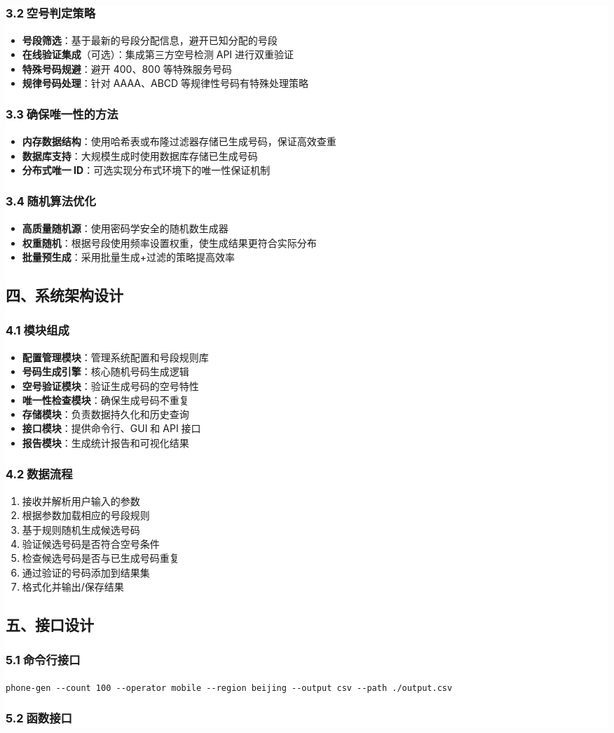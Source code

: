 ### 3.2 空号判定策略

- **号段筛选**：基于最新的号段分配信息，避开已知分配的号段
- **在线验证集成**（可选）：集成第三方空号检测 API 进行双重验证
- **特殊号码规避**：避开 400、800 等特殊服务号码
- **规律号码处理**：针对 AAAA、ABCD 等规律性号码有特殊处理策略

### 3.3 确保唯一性的方法

- **内存数据结构**：使用哈希表或布隆过滤器存储已生成号码，保证高效查重
- **数据库支持**：大规模生成时使用数据库存储已生成号码
- **分布式唯一 ID**：可选实现分布式环境下的唯一性保证机制

### 3.4 随机算法优化

- **高质量随机源**：使用密码学安全的随机数生成器
- **权重随机**：根据号段使用频率设置权重，使生成结果更符合实际分布
- **批量预生成**：采用批量生成+过滤的策略提高效率

## 四、系统架构设计

### 4.1 模块组成

- **配置管理模块**：管理系统配置和号段规则库
- **号码生成引擎**：核心随机号码生成逻辑
- **空号验证模块**：验证生成号码的空号特性
- **唯一性检查模块**：确保生成号码不重复
- **存储模块**：负责数据持久化和历史查询
- **接口模块**：提供命令行、GUI 和 API 接口
- **报告模块**：生成统计报告和可视化结果

### 4.2 数据流程

1. 接收并解析用户输入的参数
2. 根据参数加载相应的号段规则
3. 基于规则随机生成候选号码
4. 验证候选号码是否符合空号条件
5. 检查候选号码是否与已生成号码重复
6. 通过验证的号码添加到结果集
7. 格式化并输出/保存结果

## 五、接口设计

### 5.1 命令行接口

```
phone-gen --count 100 --operator mobile --region beijing --output csv --path ./output.csv
```

### 5.2 函数接口
